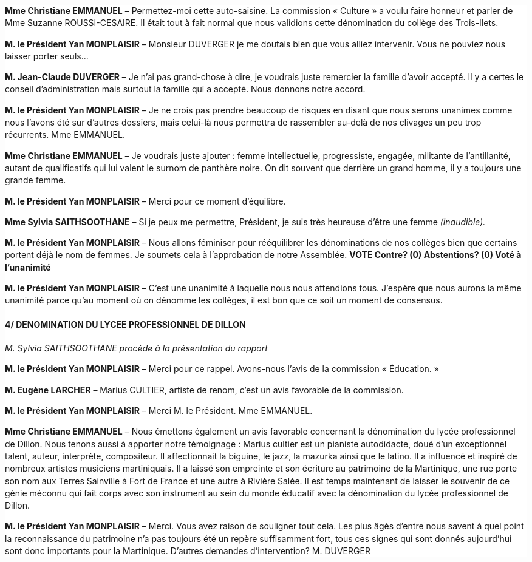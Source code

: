 **Mme Christiane EMMANUEL** – Permettez-moi cette auto-saisine. La commission « Culture » a voulu faire honneur et parler de Mme Suzanne ROUSSI-CESAIRE. Il était tout à fait normal que nous validions cette dénomination du collège des Trois-Ilets. 

**M. le Président Yan MONPLAISIR** – Monsieur DUVERGER je me doutais bien que vous alliez intervenir. Vous ne pouviez nous laisser porter seuls... 

**M. Jean-Claude DUVERGER** – Je n’ai pas grand-chose à dire, je voudrais juste remercier la famille d’avoir accepté. Il y a certes le conseil d’administration mais surtout la famille qui a accepté. Nous donnons notre accord. 

**M. le Président Yan MONPLAISIR** – Je ne crois pas prendre beaucoup de risques en disant que nous serons unanimes comme nous l’avons été sur d’autres dossiers, mais celui-là nous permettra de rassembler au-delà de nos clivages un peu trop récurrents. Mme EMMANUEL. 

**Mme Christiane EMMANUEL** – Je voudrais juste ajouter : femme intellectuelle, progressiste, engagée, militante de l’antillanité, autant de qualificatifs qui lui valent le surnom de panthère noire. On dit souvent que derrière un grand homme, il y a toujours une grande femme. 

**M. le Président Yan MONPLAISIR** – Merci pour ce moment d’équilibre. 

**Mme Sylvia SAITHSOOTHANE** – Si je peux me permettre, Président, je suis très heureuse d’être une femme _(inaudible)._ 

**M. le Président Yan MONPLAISIR** – Nous allons féminiser pour rééquilibrer les dénominations de nos collèges bien que certains portent déjà le nom de femmes. Je soumets cela à l’approbation de notre Assemblée. **VOTE Contre? (0) Abstentions? (0) Voté à l’unanimité** 


**M. le Président Yan MONPLAISIR** – C’est une unanimité à laquelle nous nous attendions tous. J’espère que nous aurons la même unanimité parce qu’au moment où on dénomme les collèges, il est bon que ce soit un moment de consensus. 

#### 4/ DENOMINATION DU LYCEE PROFESSIONNEL DE DILLON 

_M. Sylvia SAITHSOOTHANE procède à la présentation du rapport_ 

**M. le Président Yan MONPLAISIR** – Merci pour ce rappel. Avons-nous l’avis de la commission « Éducation. » 

**M. Eugène LARCHER** – Marius CULTIER, artiste de renom, c’est un avis favorable de la commission. 

**M. le Président Yan MONPLAISIR** – Merci M. le Président. Mme EMMANUEL. 

**Mme Christiane EMMANUEL** – Nous émettons également un avis favorable concernant la dénomination du lycée professionnel de Dillon. Nous tenons aussi à apporter notre témoignage : Marius cultier est un pianiste autodidacte, doué d’un exceptionnel talent, auteur, interprète, compositeur. Il affectionnait la biguine, le jazz, la mazurka ainsi que le latino. Il a influencé et inspiré de nombreux artistes musiciens martiniquais. Il a laissé son empreinte et son écriture au patrimoine de la Martinique, une rue porte son nom aux Terres Sainville à Fort de France et une autre à Rivière Salée. Il est temps maintenant de laisser le souvenir de ce génie méconnu qui fait corps avec son instrument au sein du monde éducatif avec la dénomination du lycée professionnel de Dillon. 

**M. le Président Yan MONPLAISIR** – Merci. Vous avez raison de souligner tout cela. Les plus âgés d’entre nous savent à quel point la reconnaissance du patrimoine n’a pas toujours été un repère suffisamment fort, tous ces signes qui sont donnés aujourd’hui sont donc importants pour la Martinique. D’autres demandes d’intervention? M. DUVERGER 
